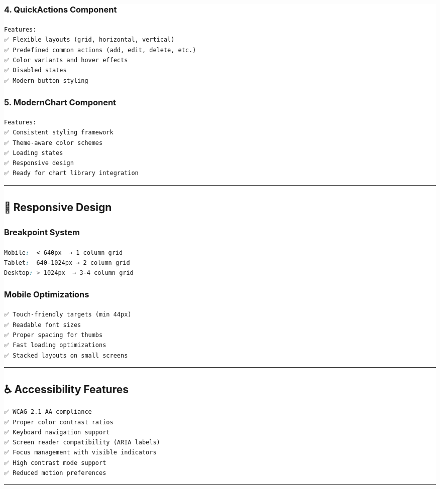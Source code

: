 ### 4. QuickActions Component
```tsx
Features:
✅ Flexible layouts (grid, horizontal, vertical)
✅ Predefined common actions (add, edit, delete, etc.)
✅ Color variants and hover effects
✅ Disabled states
✅ Modern button styling
```

### 5. ModernChart Component
```tsx
Features:
✅ Consistent styling framework
✅ Theme-aware color schemes
✅ Loading states
✅ Responsive design
✅ Ready for chart library integration
```

---

## 📱 **Responsive Design**

### Breakpoint System
```css
Mobile:  < 640px  → 1 column grid
Tablet:  640-1024px → 2 column grid  
Desktop: > 1024px  → 3-4 column grid
```

### Mobile Optimizations
```
✅ Touch-friendly targets (min 44px)
✅ Readable font sizes
✅ Proper spacing for thumbs
✅ Fast loading optimizations
✅ Stacked layouts on small screens
```

---

## ♿ **Accessibility Features**

```
✅ WCAG 2.1 AA compliance
✅ Proper color contrast ratios
✅ Keyboard navigation support
✅ Screen reader compatibility (ARIA labels)
✅ Focus management with visible indicators
✅ High contrast mode support
✅ Reduced motion preferences
```

---